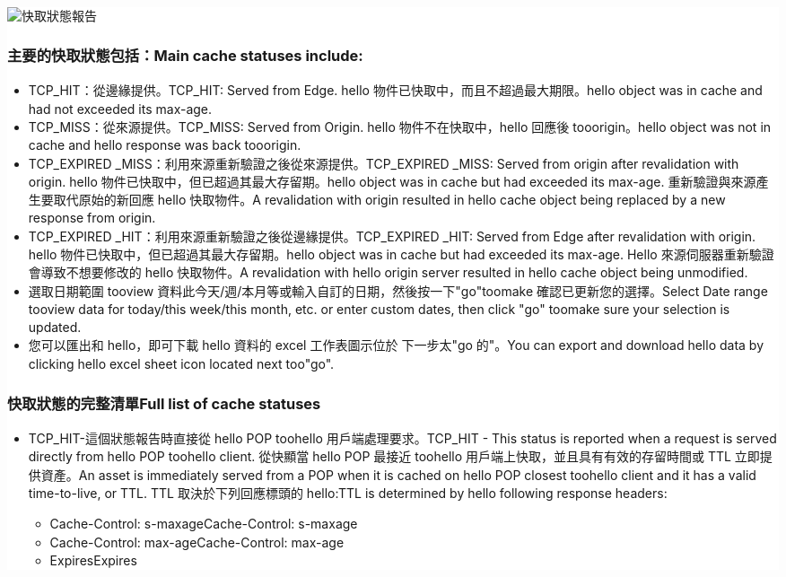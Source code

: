 ![快取狀態報告](./media/cdn-reports/cdn-cache-statuses.png)

### <a name="main-cache-statuses-include"></a><span data-ttu-id="221b5-153">主要的快取狀態包括：</span><span class="sxs-lookup"><span data-stu-id="221b5-153">Main cache statuses include:</span></span>
* <span data-ttu-id="221b5-154">TCP_HIT：從邊緣提供。</span><span class="sxs-lookup"><span data-stu-id="221b5-154">TCP_HIT: Served from Edge.</span></span> <span data-ttu-id="221b5-155">hello 物件已快取中，而且不超過最大期限。</span><span class="sxs-lookup"><span data-stu-id="221b5-155">hello object was in cache and had not exceeded its max-age.</span></span>
* <span data-ttu-id="221b5-156">TCP_MISS：從來源提供。</span><span class="sxs-lookup"><span data-stu-id="221b5-156">TCP_MISS: Served from Origin.</span></span> <span data-ttu-id="221b5-157">hello 物件不在快取中，hello 回應後 tooorigin。</span><span class="sxs-lookup"><span data-stu-id="221b5-157">hello object was not in cache and hello response was back tooorigin.</span></span>
* <span data-ttu-id="221b5-158">TCP_EXPIRED _MISS：利用來源重新驗證之後從來源提供。</span><span class="sxs-lookup"><span data-stu-id="221b5-158">TCP_EXPIRED _MISS: Served from origin after revalidation with origin.</span></span> <span data-ttu-id="221b5-159">hello 物件已快取中，但已超過其最大存留期。</span><span class="sxs-lookup"><span data-stu-id="221b5-159">hello object was in cache but had exceeded its max-age.</span></span> <span data-ttu-id="221b5-160">重新驗證與來源產生要取代原始的新回應 hello 快取物件。</span><span class="sxs-lookup"><span data-stu-id="221b5-160">A revalidation with origin resulted in hello cache object being replaced by a new response from origin.</span></span>
* <span data-ttu-id="221b5-161">TCP_EXPIRED _HIT：利用來源重新驗證之後從邊緣提供。</span><span class="sxs-lookup"><span data-stu-id="221b5-161">TCP_EXPIRED _HIT: Served from Edge after revalidation with origin.</span></span> <span data-ttu-id="221b5-162">hello 物件已快取中，但已超過其最大存留期。</span><span class="sxs-lookup"><span data-stu-id="221b5-162">hello object was in cache but had exceeded its max-age.</span></span> <span data-ttu-id="221b5-163">Hello 來源伺服器重新驗證會導致不想要修改的 hello 快取物件。</span><span class="sxs-lookup"><span data-stu-id="221b5-163">A revalidation with hello origin server resulted in hello cache object being unmodified.</span></span>
* <span data-ttu-id="221b5-164">選取日期範圍 tooview 資料此今天/週/本月等或輸入自訂的日期，然後按一下"go"toomake 確認已更新您的選擇。</span><span class="sxs-lookup"><span data-stu-id="221b5-164">Select Date range tooview data for today/this week/this month, etc. or enter custom dates, then click "go" toomake sure your selection is updated.</span></span>
* <span data-ttu-id="221b5-165">您可以匯出和 hello，即可下載 hello 資料的 excel 工作表圖示位於 下一步太"go 的"。</span><span class="sxs-lookup"><span data-stu-id="221b5-165">You can export and download hello data by clicking hello excel sheet icon located next too"go".</span></span>

### <a name="full-list-of-cache-statuses"></a><span data-ttu-id="221b5-166">快取狀態的完整清單</span><span class="sxs-lookup"><span data-stu-id="221b5-166">Full list of cache statuses</span></span>
* <span data-ttu-id="221b5-167">TCP_HIT-這個狀態報告時直接從 hello POP toohello 用戶端處理要求。</span><span class="sxs-lookup"><span data-stu-id="221b5-167">TCP_HIT - This status is reported when a request is served directly from hello POP toohello client.</span></span> <span data-ttu-id="221b5-168">從快顯當 hello POP 最接近 toohello 用戶端上快取，並且具有有效的存留時間或 TTL 立即提供資產。</span><span class="sxs-lookup"><span data-stu-id="221b5-168">An asset is immediately served from a POP when it is cached on hello POP closest toohello client and it has a valid time-to-live, or TTL.</span></span> <span data-ttu-id="221b5-169">TTL 取決於下列回應標頭的 hello:</span><span class="sxs-lookup"><span data-stu-id="221b5-169">TTL is determined by hello following response headers:</span></span>
  
  * <span data-ttu-id="221b5-170">Cache-Control: s-maxage</span><span class="sxs-lookup"><span data-stu-id="221b5-170">Cache-Control: s-maxage</span></span>
  * <span data-ttu-id="221b5-171">Cache-Control: max-age</span><span class="sxs-lookup"><span data-stu-id="221b5-171">Cache-Control: max-age</span></span>
  * <span data-ttu-id="221b5-172">Expires</span><span class="sxs-lookup"><span data-stu-id="221b5-172">Expires</span></span>